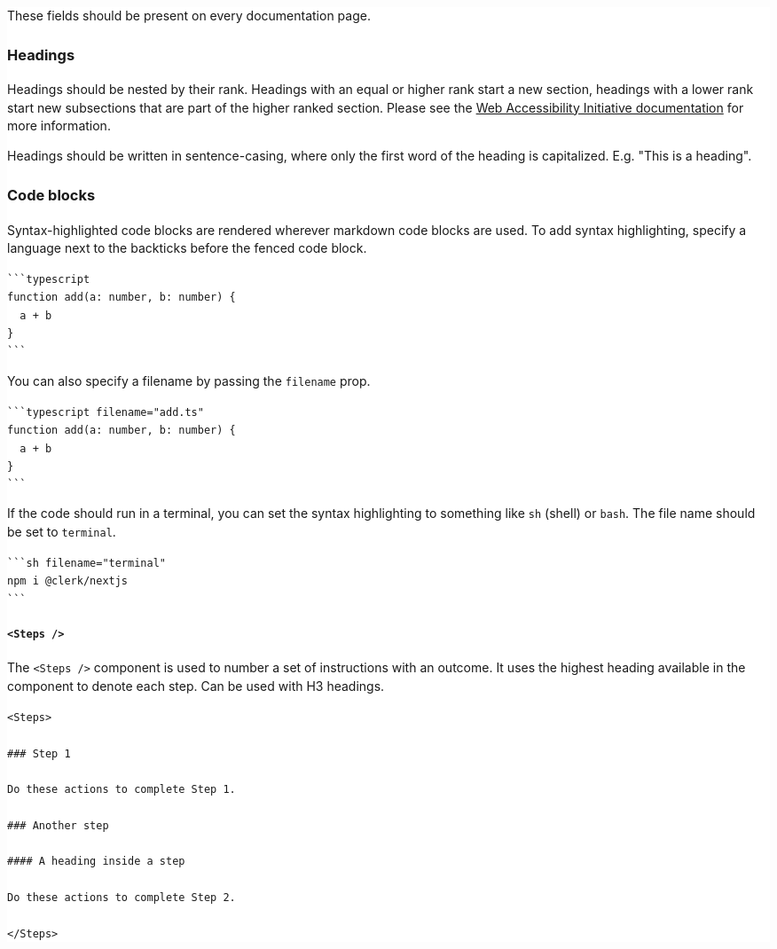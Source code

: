 These fields should be present on every documentation page.

### Headings

Headings should be nested by their rank. Headings with an equal or higher rank start a new section, headings with a lower rank start new subsections that are part of the higher ranked section. Please see the [Web Accessibility Initiative documentation](https://www.w3.org/WAI/tutorials/page-structure/headings/) for more information.

Headings should be written in sentence-casing, where only the first word of the heading is capitalized. E.g. "This is a heading".

### Code blocks

Syntax-highlighted code blocks are rendered wherever markdown code blocks are used. To add syntax highlighting, specify a language next to the backticks before the fenced code block.

```
​```typescript
function add(a: number, b: number) {
  a + b
}
​```
```

You can also specify a filename by passing the `filename` prop.

```
​```typescript filename="add.ts"
function add(a: number, b: number) {
  a + b
}
​```
```

If the code should run in a terminal, you can set the syntax highlighting to something like `sh` (shell) or `bash`. The file name should be set to `terminal`.

```
​```sh filename="terminal"
npm i @clerk/nextjs
​```
```

#### `<Steps />`

The `<Steps />` component is used to number a set of instructions with an outcome. It uses the highest heading available in the component to denote each step. Can be used with H3 headings.

```mdx
<Steps>

### Step 1

Do these actions to complete Step 1.

### Another step

#### A heading inside a step

Do these actions to complete Step 2.

</Steps>
```
